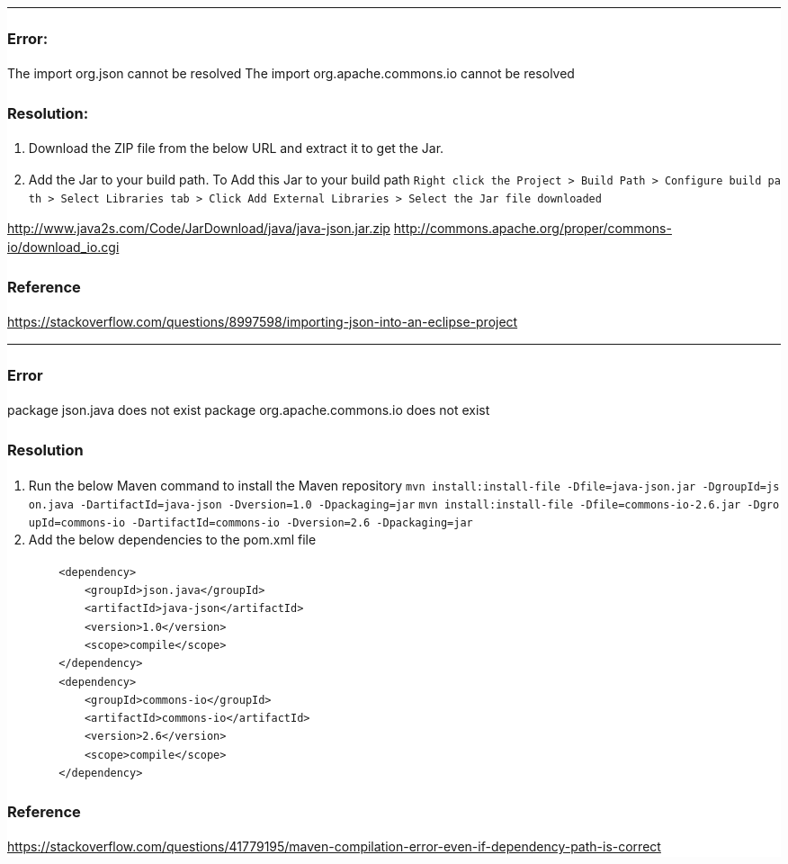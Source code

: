 
---
### Error:
The import org.json cannot be resolved
The import org.apache.commons.io cannot be resolved

### Resolution:
1. Download the ZIP file from the below URL and extract it to get the Jar. 

2. Add the Jar to your build path. To Add this Jar to your build path `Right click the Project > Build Path > Configure build path > Select Libraries tab > Click Add External Libraries > Select the Jar file downloaded`

http://www.java2s.com/Code/JarDownload/java/java-json.jar.zip
http://commons.apache.org/proper/commons-io/download_io.cgi

### Reference
https://stackoverflow.com/questions/8997598/importing-json-into-an-eclipse-project


---
### Error
package json.java does not exist
package org.apache.commons.io does not exist

### Resolution
1. Run the below Maven command to install the Maven repository
`mvn install:install-file -Dfile=java-json.jar -DgroupId=json.java -DartifactId=java-json -Dversion=1.0 -Dpackaging=jar`
`mvn install:install-file -Dfile=commons-io-2.6.jar -DgroupId=commons-io -DartifactId=commons-io -Dversion=2.6 -Dpackaging=jar`
2. Add the below dependencies to the pom.xml file
```
		<dependency>
			<groupId>json.java</groupId>
			<artifactId>java-json</artifactId>
			<version>1.0</version>
			<scope>compile</scope>
		</dependency>
		<dependency>
			<groupId>commons-io</groupId>
			<artifactId>commons-io</artifactId>
			<version>2.6</version>
			<scope>compile</scope>
		</dependency>
```

### Reference
https://stackoverflow.com/questions/41779195/maven-compilation-error-even-if-dependency-path-is-correct
